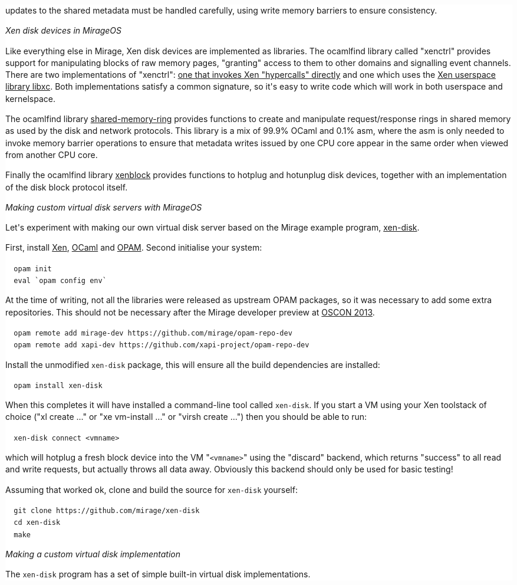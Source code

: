 updates to the shared metadata must be handled carefully, using write
memory barriers to ensure consistency.</p>
<p><em>Xen disk devices in MirageOS</em></p>
<p>Like everything else in Mirage, Xen disk devices are implemented as
libraries. The ocamlfind library called &quot;xenctrl&quot; provides support for
manipulating blocks of raw memory pages, &quot;granting&quot; access to them to
other domains and signalling event channels. There are two implementations
of &quot;xenctrl&quot;:
<a href="https://github.com/mirage/mirage-platform/tree/master/xen/lib - [404 Not Found]">one that invokes Xen &quot;hypercalls&quot; directly</a>
and one which uses the <a href="https://github.com/xapi-project/ocaml-xen-lowlevel-libs">Xen userspace library libxc</a>.
Both implementations satisfy a common signature, so it's easy to write
code which will work in both userspace and kernelspace.</p>
<p>The ocamlfind library
<a href="https://github.com/mirage/shared-memory-ring">shared-memory-ring</a>
provides functions to create and manipulate request/response rings in shared
memory as used by the disk and network protocols. This library is a mix of
99.9% OCaml and 0.1% asm, where the asm is only needed to invoke memory
barrier operations to ensure that metadata writes issued by one CPU core
appear in the same order when viewed from another CPU core.</p>
<p>Finally the ocamlfind library
<a href="https://github.com/mirage/ocaml-xen-block-driver">xenblock</a>
provides functions to hotplug and hotunplug disk devices, together with an
implementation of the disk block protocol itself.</p>
<p><em>Making custom virtual disk servers with MirageOS</em></p>
<p>Let's experiment with making our own virtual disk server based on
the Mirage example program, <a href="https://github.com/mirage/xen-disk">xen-disk</a>.</p>
<p>First, install <a href="http://www.xen.org/">Xen</a>, <a href="http://www.ocaml.org/">OCaml</a>
and <a href="http://opam.ocamlpro.com/">OPAM</a>. Second initialise your system:</p>
<pre><code>  opam init
  eval `opam config env`
</code></pre>
<p>At the time of writing, not all the libraries were released as upstream
OPAM packages, so it was necessary to add some extra repositories. This
should not be necessary after the Mirage developer preview at
<a href="http://www.oscon.com/oscon2013/public/schedule/detail/28956 - [1 Client error: Timeout was reached]">OSCON 2013</a>.</p>
<pre><code>  opam remote add mirage-dev https://github.com/mirage/opam-repo-dev
  opam remote add xapi-dev https://github.com/xapi-project/opam-repo-dev
</code></pre>
<p>Install the unmodified <code>xen-disk</code> package, this will ensure all the build
dependencies are installed:</p>
<pre><code>  opam install xen-disk
</code></pre>
<p>When this completes it will have installed a command-line tool called
<code>xen-disk</code>. If you start a VM using your Xen toolstack of choice
(&quot;xl create ...&quot; or &quot;xe vm-install ...&quot; or &quot;virsh create ...&quot;) then you
should be able to run:</p>
<pre><code>  xen-disk connect &lt;vmname&gt;
</code></pre>
<p>which will hotplug a fresh block device into the VM &quot;<code>&lt;vmname&gt;</code>&quot; using the
&quot;discard&quot; backend, which returns &quot;success&quot; to all read and write requests,
but actually throws all data away. Obviously this backend should only be
used for basic testing!</p>
<p>Assuming that worked ok, clone and build the source for <code>xen-disk</code> yourself:</p>
<pre><code>  git clone https://github.com/mirage/xen-disk
  cd xen-disk
  make
</code></pre>
<p><em>Making a custom virtual disk implementation</em></p>
<p>The <code>xen-disk</code> program has a set of simple built-in virtual disk implementations.